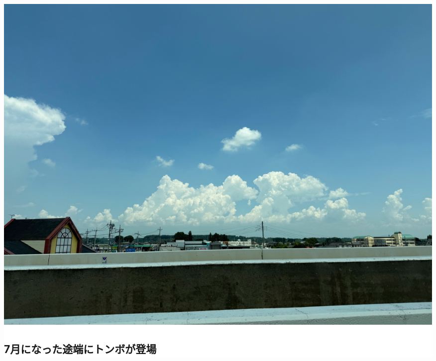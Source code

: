 <a href="20250702_007.JPG" target="_blank"><img src="20250702_007.JPG" alt="サンプル画像" width="900" /></a>
    
<h2><span class="yellow">7月になった途端にトンボが登場</span></h2>